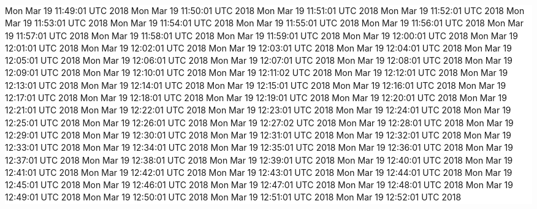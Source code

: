 Mon Mar 19 11:49:01 UTC 2018
Mon Mar 19 11:50:01 UTC 2018
Mon Mar 19 11:51:01 UTC 2018
Mon Mar 19 11:52:01 UTC 2018
Mon Mar 19 11:53:01 UTC 2018
Mon Mar 19 11:54:01 UTC 2018
Mon Mar 19 11:55:01 UTC 2018
Mon Mar 19 11:56:01 UTC 2018
Mon Mar 19 11:57:01 UTC 2018
Mon Mar 19 11:58:01 UTC 2018
Mon Mar 19 11:59:01 UTC 2018
Mon Mar 19 12:00:01 UTC 2018
Mon Mar 19 12:01:01 UTC 2018
Mon Mar 19 12:02:01 UTC 2018
Mon Mar 19 12:03:01 UTC 2018
Mon Mar 19 12:04:01 UTC 2018
Mon Mar 19 12:05:01 UTC 2018
Mon Mar 19 12:06:01 UTC 2018
Mon Mar 19 12:07:01 UTC 2018
Mon Mar 19 12:08:01 UTC 2018
Mon Mar 19 12:09:01 UTC 2018
Mon Mar 19 12:10:01 UTC 2018
Mon Mar 19 12:11:02 UTC 2018
Mon Mar 19 12:12:01 UTC 2018
Mon Mar 19 12:13:01 UTC 2018
Mon Mar 19 12:14:01 UTC 2018
Mon Mar 19 12:15:01 UTC 2018
Mon Mar 19 12:16:01 UTC 2018
Mon Mar 19 12:17:01 UTC 2018
Mon Mar 19 12:18:01 UTC 2018
Mon Mar 19 12:19:01 UTC 2018
Mon Mar 19 12:20:01 UTC 2018
Mon Mar 19 12:21:01 UTC 2018
Mon Mar 19 12:22:01 UTC 2018
Mon Mar 19 12:23:01 UTC 2018
Mon Mar 19 12:24:01 UTC 2018
Mon Mar 19 12:25:01 UTC 2018
Mon Mar 19 12:26:01 UTC 2018
Mon Mar 19 12:27:02 UTC 2018
Mon Mar 19 12:28:01 UTC 2018
Mon Mar 19 12:29:01 UTC 2018
Mon Mar 19 12:30:01 UTC 2018
Mon Mar 19 12:31:01 UTC 2018
Mon Mar 19 12:32:01 UTC 2018
Mon Mar 19 12:33:01 UTC 2018
Mon Mar 19 12:34:01 UTC 2018
Mon Mar 19 12:35:01 UTC 2018
Mon Mar 19 12:36:01 UTC 2018
Mon Mar 19 12:37:01 UTC 2018
Mon Mar 19 12:38:01 UTC 2018
Mon Mar 19 12:39:01 UTC 2018
Mon Mar 19 12:40:01 UTC 2018
Mon Mar 19 12:41:01 UTC 2018
Mon Mar 19 12:42:01 UTC 2018
Mon Mar 19 12:43:01 UTC 2018
Mon Mar 19 12:44:01 UTC 2018
Mon Mar 19 12:45:01 UTC 2018
Mon Mar 19 12:46:01 UTC 2018
Mon Mar 19 12:47:01 UTC 2018
Mon Mar 19 12:48:01 UTC 2018
Mon Mar 19 12:49:01 UTC 2018
Mon Mar 19 12:50:01 UTC 2018
Mon Mar 19 12:51:01 UTC 2018
Mon Mar 19 12:52:01 UTC 2018